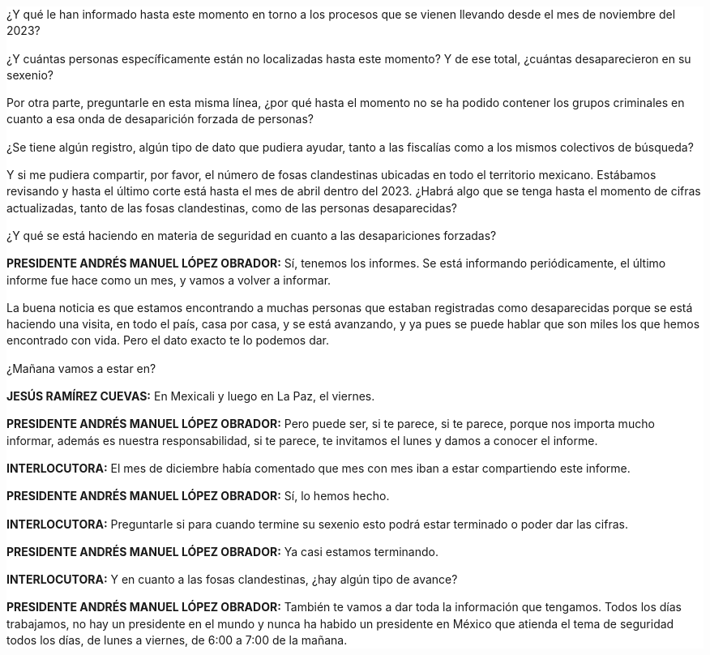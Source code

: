¿Y qué le han informado hasta este momento en torno a los procesos que se
vienen llevando desde el mes de noviembre del 2023?

¿Y cuántas personas específicamente están no localizadas hasta este momento? Y
de ese total, ¿cuántas desaparecieron en su sexenio?

Por otra parte, preguntarle en esta misma línea, ¿por qué hasta el momento no
se ha podido contener los grupos criminales en cuanto a esa onda de
desaparición forzada de personas?

¿Se tiene algún registro, algún tipo de dato que pudiera ayudar, tanto a las
fiscalías como a los mismos colectivos de búsqueda?

Y si me pudiera compartir, por favor, el número de fosas clandestinas ubicadas
en todo el territorio mexicano. Estábamos revisando y hasta el último corte
está hasta el mes de abril dentro del 2023. ¿Habrá algo que se tenga hasta el
momento de cifras actualizadas, tanto de las fosas clandestinas, como de las
personas desaparecidas?

¿Y qué se está haciendo en materia de seguridad en cuanto a las desapariciones
forzadas?

**PRESIDENTE ANDRÉS MANUEL LÓPEZ OBRADOR:** Sí, tenemos los informes. Se está
informando periódicamente, el último informe fue hace como un mes, y vamos a
volver a informar.

La buena noticia es que estamos encontrando a muchas personas que estaban
registradas como desaparecidas porque se está haciendo una visita, en todo el
país, casa por casa, y se está avanzando, y ya pues se puede hablar que son
miles los que hemos encontrado con vida. Pero el dato exacto te lo podemos
dar.

¿Mañana vamos a estar en?

**JESÚS RAMÍREZ CUEVAS:** En Mexicali y luego en La Paz, el viernes.

**PRESIDENTE ANDRÉS MANUEL LÓPEZ OBRADOR:** Pero puede ser, si te parece, si
te parece, porque nos importa mucho informar, además es nuestra
responsabilidad, si te parece, te invitamos el lunes y damos a conocer el
informe.

**INTERLOCUTORA:** El mes de diciembre había comentado que mes con mes iban a
estar compartiendo este informe.

**PRESIDENTE ANDRÉS MANUEL LÓPEZ OBRADOR:** Sí, lo hemos hecho.

**INTERLOCUTORA:** Preguntarle si para cuando termine su sexenio esto podrá
estar terminado o poder dar las cifras.

**PRESIDENTE ANDRÉS MANUEL LÓPEZ OBRADOR:** Ya casi estamos terminando.

**INTERLOCUTORA:** Y en cuanto a las fosas clandestinas, ¿hay algún tipo de
avance?

**PRESIDENTE ANDRÉS MANUEL LÓPEZ OBRADOR:** También te vamos a dar toda la
información que tengamos. Todos los días trabajamos, no hay un presidente en
el mundo y nunca ha habido un presidente en México que atienda el tema de
seguridad todos los días, de lunes a viernes, de 6:00 a 7:00 de la mañana.
